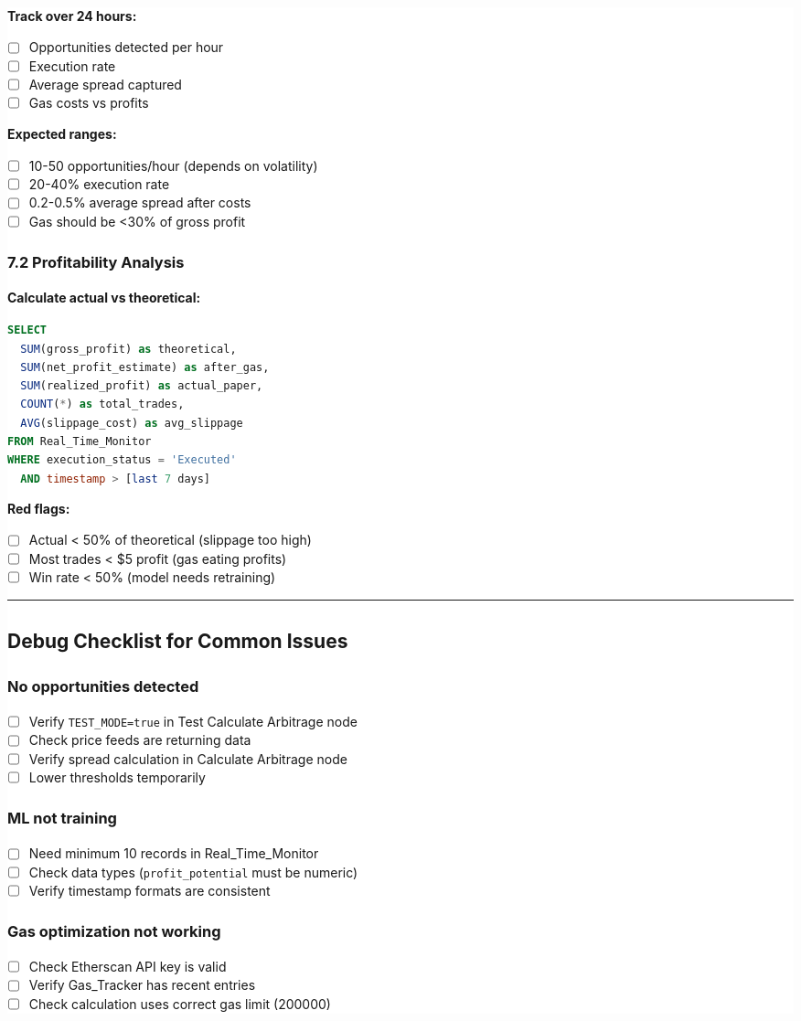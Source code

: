 **Track over 24 hours:**
- [ ] Opportunities detected per hour
- [ ] Execution rate
- [ ] Average spread captured
- [ ] Gas costs vs profits

**Expected ranges:**
- [ ] 10-50 opportunities/hour (depends on volatility)
- [ ] 20-40% execution rate
- [ ] 0.2-0.5% average spread after costs
- [ ] Gas should be <30% of gross profit

### 7.2 Profitability Analysis

**Calculate actual vs theoretical:**
```sql
SELECT 
  SUM(gross_profit) as theoretical,
  SUM(net_profit_estimate) as after_gas,
  SUM(realized_profit) as actual_paper,
  COUNT(*) as total_trades,
  AVG(slippage_cost) as avg_slippage
FROM Real_Time_Monitor
WHERE execution_status = 'Executed'
  AND timestamp > [last 7 days]
```

**Red flags:**
- [ ] Actual < 50% of theoretical (slippage too high)
- [ ] Most trades < $5 profit (gas eating profits)
- [ ] Win rate < 50% (model needs retraining)

---

## Debug Checklist for Common Issues

### No opportunities detected
- [ ] Verify `TEST_MODE=true` in Test Calculate Arbitrage node
- [ ] Check price feeds are returning data
- [ ] Verify spread calculation in Calculate Arbitrage node
- [ ] Lower thresholds temporarily

### ML not training
- [ ] Need minimum 10 records in Real_Time_Monitor
- [ ] Check data types (`profit_potential` must be numeric)
- [ ] Verify timestamp formats are consistent

### Gas optimization not working
- [ ] Check Etherscan API key is valid
- [ ] Verify Gas_Tracker has recent entries
- [ ] Check calculation uses correct gas limit (200000)
